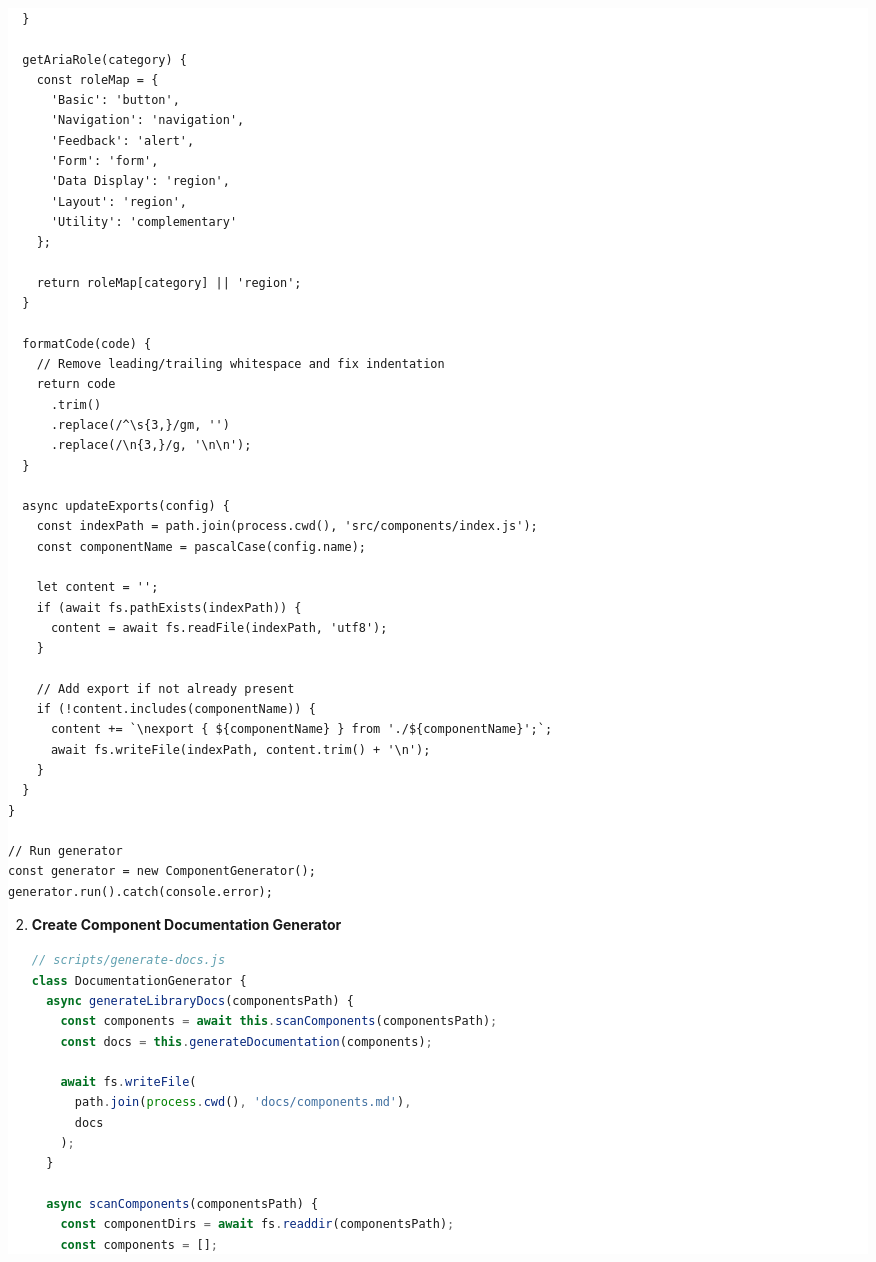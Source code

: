    ```
     }

     getAriaRole(category) {
       const roleMap = {
         'Basic': 'button',
         'Navigation': 'navigation',
         'Feedback': 'alert',
         'Form': 'form',
         'Data Display': 'region',
         'Layout': 'region',
         'Utility': 'complementary'
       };

       return roleMap[category] || 'region';
     }

     formatCode(code) {
       // Remove leading/trailing whitespace and fix indentation
       return code
         .trim()
         .replace(/^\s{3,}/gm, '')
         .replace(/\n{3,}/g, '\n\n');
     }

     async updateExports(config) {
       const indexPath = path.join(process.cwd(), 'src/components/index.js');
       const componentName = pascalCase(config.name);
       
       let content = '';
       if (await fs.pathExists(indexPath)) {
         content = await fs.readFile(indexPath, 'utf8');
       }
       
       // Add export if not already present
       if (!content.includes(componentName)) {
         content += `\nexport { ${componentName} } from './${componentName}';`;
         await fs.writeFile(indexPath, content.trim() + '\n');
       }
     }
   }

   // Run generator
   const generator = new ComponentGenerator();
   generator.run().catch(console.error);
   ```

2. **Create Component Documentation Generator**
   ```javascript
   // scripts/generate-docs.js
   class DocumentationGenerator {
     async generateLibraryDocs(componentsPath) {
       const components = await this.scanComponents(componentsPath);
       const docs = this.generateDocumentation(components);
       
       await fs.writeFile(
         path.join(process.cwd(), 'docs/components.md'),
         docs
       );
     }

     async scanComponents(componentsPath) {
       const componentDirs = await fs.readdir(componentsPath);
       const components = [];

   ```